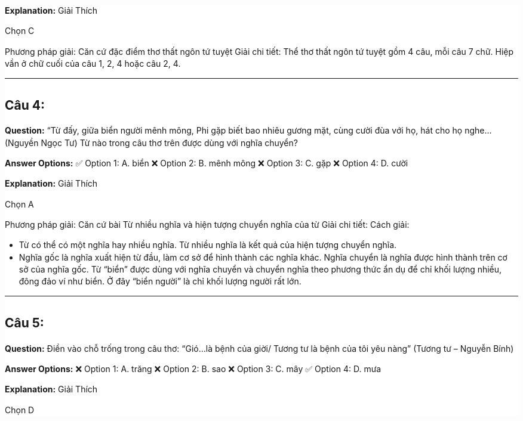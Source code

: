 **Explanation:** Giải Thích


Chọn C

Phương pháp giải: 
Căn cứ đặc điểm thơ thất ngôn tứ tuyệt
Giải chi tiết: 
Thể thơ thất ngôn tứ tuyệt gồm 4 câu, mỗi câu 7 chữ. Hiệp vần ở chữ cuối của câu 1, 2, 4 hoặc câu 2, 4.

---

## Câu 4:

**Question:** “Từ đấy, giữa biển người mênh mông, Phi gặp biết bao nhiêu gương mặt, cùng cười đùa với họ, hát cho họ nghe… (Nguyền Ngọc Tư)
Từ nào trong câu thơ trên được dùng với nghĩa chuyển?

**Answer Options:**
✅ Option 1: A. biển
❌ Option 2: B. mênh mông
❌ Option 3: C. gặp
❌ Option 4: D. cười

**Explanation:** Giải Thích


Chọn A

Phương pháp giải: 
Căn cứ bài Từ nhiều nghĩa và hiện tượng chuyển nghĩa của từ
Giải chi tiết: 
Cách giải:
- Từ có thể có một nghĩa hay nhiều nghĩa. Từ nhiều nghĩa là kết quả của hiện tượng chuyển nghĩa.
- Nghĩa gốc là nghĩa xuất hiện từ đầu, làm cơ sở để hình thành các nghĩa khác. Nghĩa chuyển là nghĩa được hình thành trên cơ sở của nghĩa gốc.
Từ “biển” được dùng với nghĩa chuyển và chuyển nghĩa theo phương thức ẩn dụ để chỉ khối lượng nhiều, đông đảo ví như biển. Ở đây “biển người” là chỉ khối lượng người rất lớn.

---

## Câu 5:

**Question:** Điền vào chỗ trống trong câu thơ: “Gió…là bệnh của giời/ Tương tư là bệnh của tôi yêu nàng” (Tương tư – Nguyễn Bính)

**Answer Options:**
❌ Option 1: A. trăng
❌ Option 2: B. sao
❌ Option 3: C. mây
✅ Option 4: D. mưa

**Explanation:** Giải Thích


Chọn D
